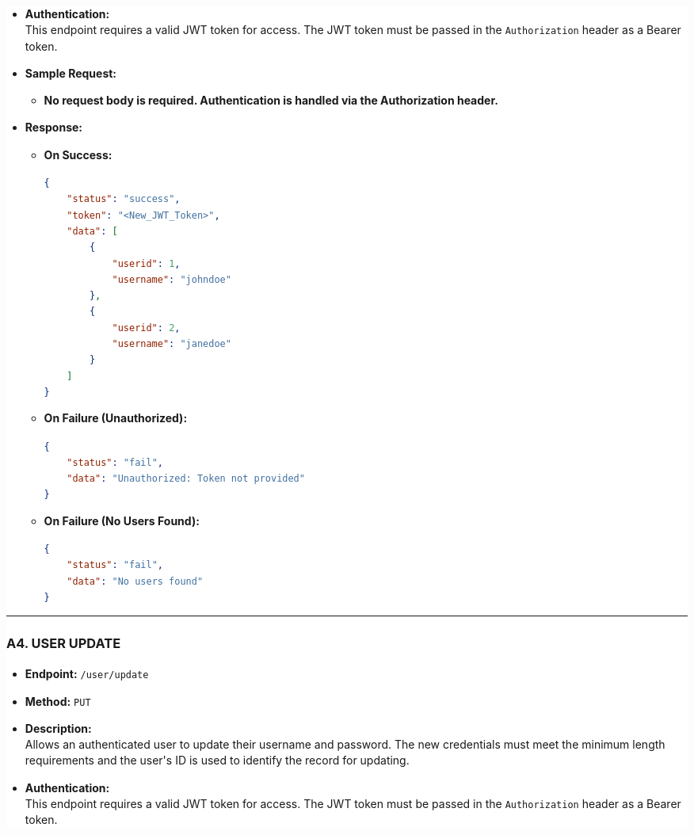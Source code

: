 - **Authentication:**  
  This endpoint requires a valid JWT token for access. The JWT token must be passed in the `Authorization` header as a Bearer token.

- **Sample Request:**
    - **No request body is required. Authentication is handled via the Authorization header.**

- **Response:**
    - **On Success:**
        ```json
        {
            "status": "success",
            "token": "<New_JWT_Token>",
            "data": [
                {
                    "userid": 1,
                    "username": "johndoe"
                },
                {
                    "userid": 2,
                    "username": "janedoe"
                }
            ]
        }
        ```
    - **On Failure (Unauthorized):**
        ```json
        {
            "status": "fail",
            "data": "Unauthorized: Token not provided"
        }
        ```

    - **On Failure (No Users Found):**
        ```json
        {
            "status": "fail",
            "data": "No users found"
        }
        ```
---
### A4. USER UPDATE
- **Endpoint:** `/user/update`  
- **Method:** `PUT`  
- **Description:**  
  Allows an authenticated user to update their username and password. The new credentials must meet the minimum length requirements and the user's ID is used to identify the record for updating.

- **Authentication:**  
  This endpoint requires a valid JWT token for access. The JWT token must be passed in the `Authorization` header as a Bearer token.
